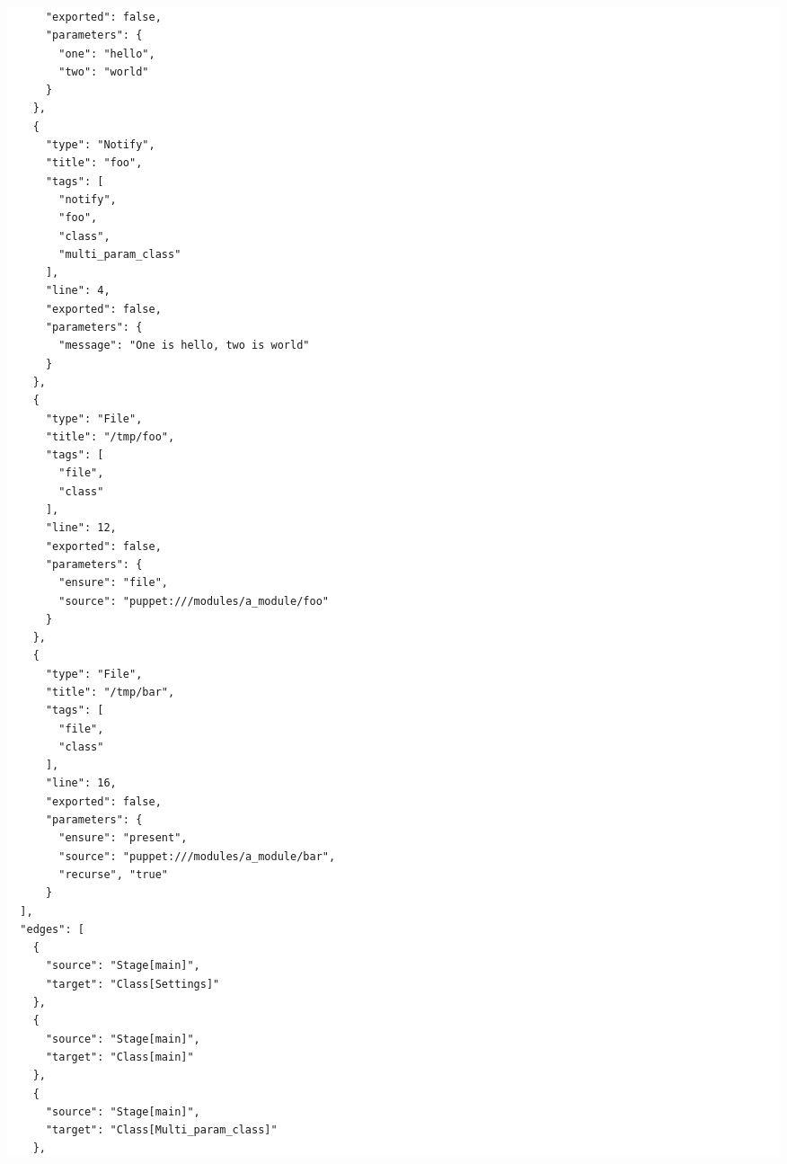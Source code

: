 ~~~
      "exported": false,
      "parameters": {
        "one": "hello",
        "two": "world"
      }
    },
    {
      "type": "Notify",
      "title": "foo",
      "tags": [
        "notify",
        "foo",
        "class",
        "multi_param_class"
      ],
      "line": 4,
      "exported": false,
      "parameters": {
        "message": "One is hello, two is world"
      }
    },
    {
      "type": "File",
      "title": "/tmp/foo",
      "tags": [
        "file",
        "class"
      ],
      "line": 12,
      "exported": false,
      "parameters": {
        "ensure": "file",
        "source": "puppet:///modules/a_module/foo"
      }
    },
    {
      "type": "File",
      "title": "/tmp/bar",
      "tags": [
        "file",
        "class"
      ],
      "line": 16,
      "exported": false,
      "parameters": {
        "ensure": "present",
        "source": "puppet:///modules/a_module/bar",
        "recurse", "true"
      }
  ],
  "edges": [
    {
      "source": "Stage[main]",
      "target": "Class[Settings]"
    },
    {
      "source": "Stage[main]",
      "target": "Class[main]"
    },
    {
      "source": "Stage[main]",
      "target": "Class[Multi_param_class]"
    },
~~~